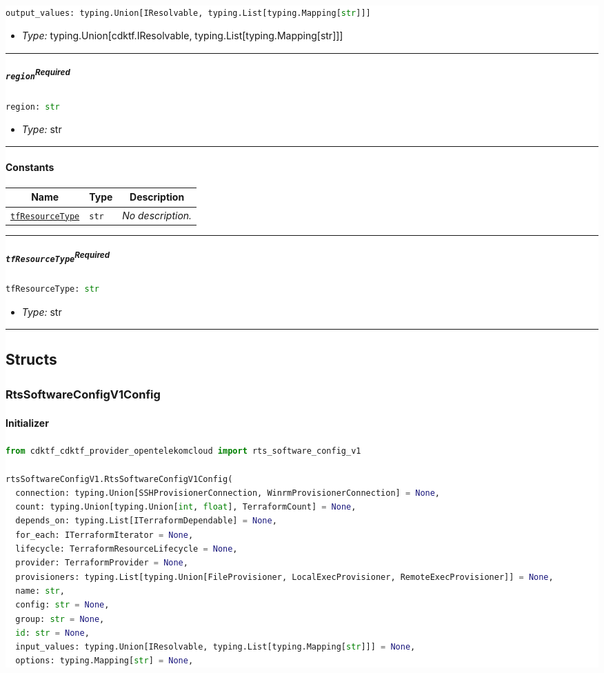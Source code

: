 ```python
output_values: typing.Union[IResolvable, typing.List[typing.Mapping[str]]]
```

- *Type:* typing.Union[cdktf.IResolvable, typing.List[typing.Mapping[str]]]

---

##### `region`<sup>Required</sup> <a name="region" id="@cdktf/provider-opentelekomcloud.rtsSoftwareConfigV1.RtsSoftwareConfigV1.property.region"></a>

```python
region: str
```

- *Type:* str

---

#### Constants <a name="Constants" id="Constants"></a>

| **Name** | **Type** | **Description** |
| --- | --- | --- |
| <code><a href="#@cdktf/provider-opentelekomcloud.rtsSoftwareConfigV1.RtsSoftwareConfigV1.property.tfResourceType">tfResourceType</a></code> | <code>str</code> | *No description.* |

---

##### `tfResourceType`<sup>Required</sup> <a name="tfResourceType" id="@cdktf/provider-opentelekomcloud.rtsSoftwareConfigV1.RtsSoftwareConfigV1.property.tfResourceType"></a>

```python
tfResourceType: str
```

- *Type:* str

---

## Structs <a name="Structs" id="Structs"></a>

### RtsSoftwareConfigV1Config <a name="RtsSoftwareConfigV1Config" id="@cdktf/provider-opentelekomcloud.rtsSoftwareConfigV1.RtsSoftwareConfigV1Config"></a>

#### Initializer <a name="Initializer" id="@cdktf/provider-opentelekomcloud.rtsSoftwareConfigV1.RtsSoftwareConfigV1Config.Initializer"></a>

```python
from cdktf_cdktf_provider_opentelekomcloud import rts_software_config_v1

rtsSoftwareConfigV1.RtsSoftwareConfigV1Config(
  connection: typing.Union[SSHProvisionerConnection, WinrmProvisionerConnection] = None,
  count: typing.Union[typing.Union[int, float], TerraformCount] = None,
  depends_on: typing.List[ITerraformDependable] = None,
  for_each: ITerraformIterator = None,
  lifecycle: TerraformResourceLifecycle = None,
  provider: TerraformProvider = None,
  provisioners: typing.List[typing.Union[FileProvisioner, LocalExecProvisioner, RemoteExecProvisioner]] = None,
  name: str,
  config: str = None,
  group: str = None,
  id: str = None,
  input_values: typing.Union[IResolvable, typing.List[typing.Mapping[str]]] = None,
  options: typing.Mapping[str] = None,
```